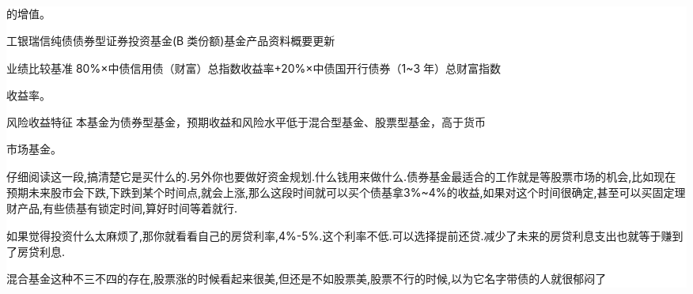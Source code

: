的增值。

工银瑞信纯债债券型证券投资基金(B 类份额)基金产品资料概要更新

业绩比较基准 80%×中债信用债（财富）总指数收益率+20%×中债国开行债券（1~3 年）总财富指数

收益率。

风险收益特征 本基金为债券型基金，预期收益和风险水平低于混合型基金、股票型基金，高于货币

市场基金。

仔细阅读这一段,搞清楚它是买什么的.另外你也要做好资金规划.什么钱用来做什么.债券基金最适合的工作就是等股票市场的机会,比如现在预期未来股市会下跌,下跌到某个时间点,就会上涨,那么这段时间就可以买个债基拿3%~4%的收益,如果对这个时间很确定,甚至可以买固定理财产品,有些债基有锁定时间,算好时间等着就行.

如果觉得投资什么太麻烦了,那你就看看自己的房贷利率,4%-5%.这个利率不低.可以选择提前还贷.减少了未来的房贷利息支出也就等于赚到了房贷利息.

混合基金这种不三不四的存在,股票涨的时候看起来很美,但还是不如股票美,股票不行的时候,以为它名字带债的人就很郁闷了

